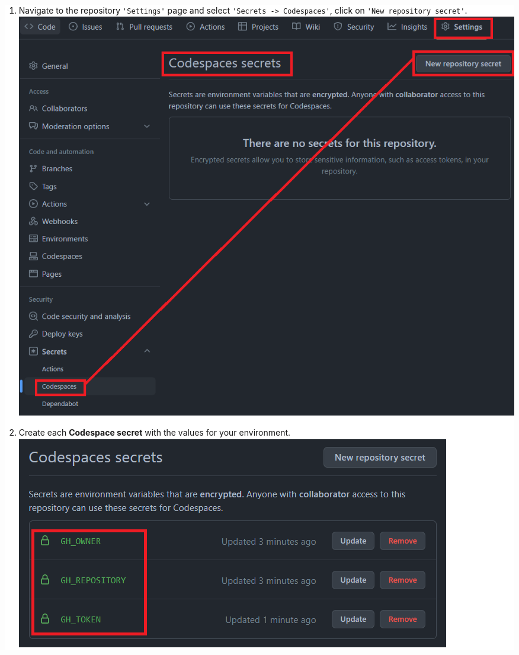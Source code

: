 1. Navigate to the repository `'Settings'` page and select `'Secrets -> Codespaces'`, click on `'New repository secret'`. ![image.png](https://raw.githubusercontent.com/Pwd9000-ML/blog-devto/main/posts/2022-GitHub-Codespaces-runner/assets/sec01.png)

2. Create each **Codespace secret** with the values for your environment. ![image.png](https://raw.githubusercontent.com/Pwd9000-ML/blog-devto/main/posts/2022-GitHub-Codespaces-runner/assets/sec02.png)
